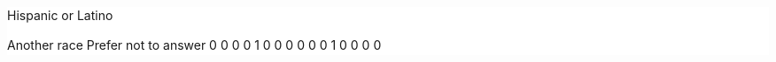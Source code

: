 Hispanic or Latino
</th>
<th style="text-align:right;">
Another race
</th>
<th style="text-align:right;">
Prefer not to answer
</th>
</tr>
</thead>
<tbody>
<tr>
<td style="text-align:right;">
0
</td>
<td style="text-align:right;">
0
</td>
<td style="text-align:right;">
0
</td>
<td style="text-align:right;">
0
</td>
<td style="text-align:right;">
1
</td>
<td style="text-align:right;">
0
</td>
<td style="text-align:right;">
0
</td>
</tr>
<tr>
<td style="text-align:right;">
0
</td>
<td style="text-align:right;">
0
</td>
<td style="text-align:right;">
0
</td>
<td style="text-align:right;">
0
</td>
<td style="text-align:right;">
1
</td>
<td style="text-align:right;">
0
</td>
<td style="text-align:right;">
0
</td>
</tr>
<tr>
<td style="text-align:right;">
0
</td>
<td style="text-align:right;">
0
</td>